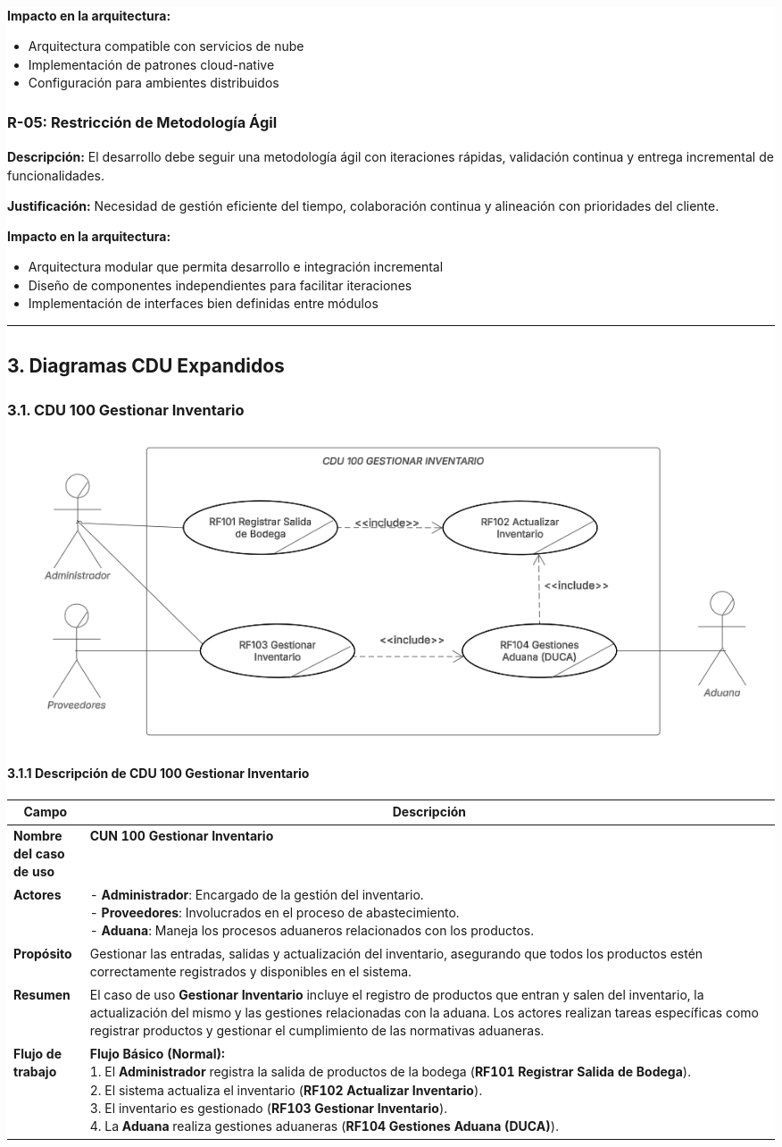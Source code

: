 **Impacto en la arquitectura:**
- Arquitectura compatible con servicios de nube
- Implementación de patrones cloud-native
- Configuración para ambientes distribuidos

### R-05: Restricción de Metodología Ágil
**Descripción:** El desarrollo debe seguir una metodología ágil con iteraciones rápidas, validación continua y entrega incremental de funcionalidades.

**Justificación:** Necesidad de gestión eficiente del tiempo, colaboración continua y alineación con prioridades del cliente.

**Impacto en la arquitectura:**
- Arquitectura modular que permita desarrollo e integración incremental
- Diseño de componentes independientes para facilitar iteraciones
- Implementación de interfaces bien definidas entre módulos

---

## 3. Diagramas CDU Expandidos

### 3.1. CDU 100 Gestionar Inventario
![alt text](img/image-3.png)

#### 3.1.1 Descripción de CDU 100 Gestionar Inventario
| **Campo**                  | **Descripción**                                                                                                                                                                                                                                                                                                                                                                                                                                                                                                                                                                                                                   |
| -------------------------- | --------------------------------------------------------------------------------------------------------------------------------------------------------------------------------------------------------------------------------------------------------------------------------------------------------------------------------------------------------------------------------------------------------------------------------------------------------------------------------------------------------------------------------------------------------------------------------------------------------------------------------- |
| **Nombre del caso de uso** | **CUN 100 Gestionar Inventario**                                                                                                                                                                                                                                                                                                                                                                                                                                                                                                                                                                                                  |
| **Actores**                | - **Administrador**: Encargado de la gestión del inventario. <br> - **Proveedores**: Involucrados en el proceso de abastecimiento. <br> - **Aduana**: Maneja los procesos aduaneros relacionados con los productos.                                                                                                                                                                                                                                                                                                                                                                                                               |
| **Propósito**              | Gestionar las entradas, salidas y actualización del inventario, asegurando que todos los productos estén correctamente registrados y disponibles en el sistema.                                                                                                                                                                                                                                                                                                                                                                                                                                                                   |
| **Resumen**                | El caso de uso **Gestionar Inventario** incluye el registro de productos que entran y salen del inventario, la actualización del mismo y las gestiones relacionadas con la aduana. Los actores realizan tareas específicas como registrar productos y gestionar el cumplimiento de las normativas aduaneras.                                                                                                                                                                                                                                                                                                                      |
| **Flujo de trabajo**       | **Flujo Básico (Normal):** <br> 1. El **Administrador** registra la salida de productos de la bodega (**RF101 Registrar Salida de Bodega**). <br> 2. El sistema actualiza el inventario (**RF102 Actualizar Inventario**). <br> 3. El inventario es gestionado (**RF103 Gestionar Inventario**). <br> 4. La **Aduana** realiza gestiones aduaneras (**RF104 Gestiones Aduana (DUCA)**).                                                                                                                                                                                                                                                                                                                                                                                                                                                                                                    |
